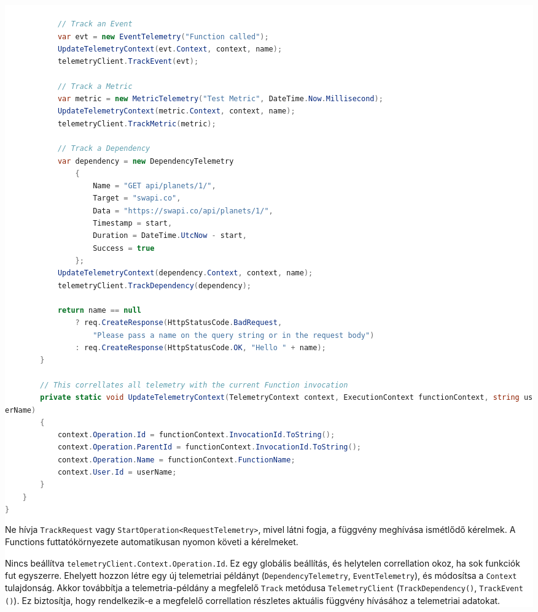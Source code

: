 ```cs
         
            // Track an Event
            var evt = new EventTelemetry("Function called");
            UpdateTelemetryContext(evt.Context, context, name);
            telemetryClient.TrackEvent(evt);
            
            // Track a Metric
            var metric = new MetricTelemetry("Test Metric", DateTime.Now.Millisecond);
            UpdateTelemetryContext(metric.Context, context, name);
            telemetryClient.TrackMetric(metric);
            
            // Track a Dependency
            var dependency = new DependencyTelemetry
                {
                    Name = "GET api/planets/1/",
                    Target = "swapi.co",
                    Data = "https://swapi.co/api/planets/1/",
                    Timestamp = start,
                    Duration = DateTime.UtcNow - start,
                    Success = true
                };
            UpdateTelemetryContext(dependency.Context, context, name);
            telemetryClient.TrackDependency(dependency);
            
            return name == null
                ? req.CreateResponse(HttpStatusCode.BadRequest, 
                    "Please pass a name on the query string or in the request body")
                : req.CreateResponse(HttpStatusCode.OK, "Hello " + name);
        }
        
        // This correllates all telemetry with the current Function invocation
        private static void UpdateTelemetryContext(TelemetryContext context, ExecutionContext functionContext, string userName)
        {
            context.Operation.Id = functionContext.InvocationId.ToString();
            context.Operation.ParentId = functionContext.InvocationId.ToString();
            context.Operation.Name = functionContext.FunctionName;
            context.User.Id = userName;
        }
    }    
}
```

Ne hívja `TrackRequest` vagy `StartOperation<RequestTelemetry>`, mivel látni fogja, a függvény meghívása ismétlődő kérelmek.  A Functions futtatókörnyezete automatikusan nyomon követi a kérelmeket.

Nincs beállítva `telemetryClient.Context.Operation.Id`. Ez egy globális beállítás, és helytelen correllation okoz, ha sok funkciók fut egyszerre. Ehelyett hozzon létre egy új telemetriai példányt (`DependencyTelemetry`, `EventTelemetry`), és módosítsa a `Context` tulajdonság. Akkor továbbítja a telemetria-példány a megfelelő `Track` metódusa `TelemetryClient` (`TrackDependency()`, `TrackEvent()`). Ez biztosítja, hogy rendelkezik-e a megfelelő correllation részletes aktuális függvény hívásához a telemetriai adatokat.
